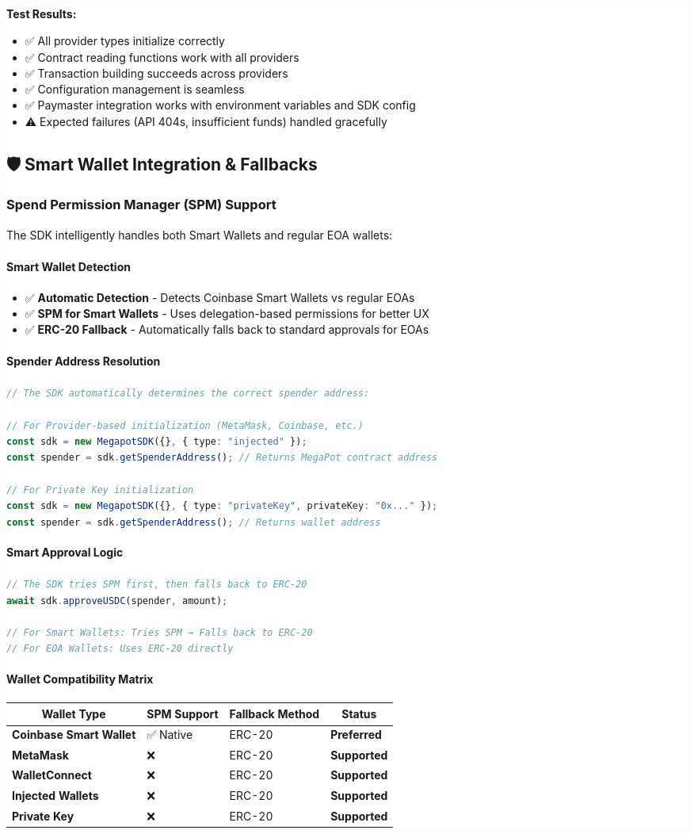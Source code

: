 **Test Results:**
- ✅ All provider types initialize correctly
- ✅ Contract reading functions work with all providers
- ✅ Transaction building succeeds across providers
- ✅ Configuration management is seamless
- ✅ Paymaster integration works with environment variables and SDK config
- ⚠️ Expected failures (API 404s, insufficient funds) handled gracefully

## 🛡️ Smart Wallet Integration & Fallbacks

### Spend Permission Manager (SPM) Support

The SDK intelligently handles both Smart Wallets and regular EOA wallets:

#### **Smart Wallet Detection**
- ✅ **Automatic Detection** - Detects Coinbase Smart Wallets vs regular EOAs
- ✅ **SPM for Smart Wallets** - Uses delegation-based permissions for better UX
- ✅ **ERC-20 Fallback** - Automatically falls back to standard approvals for EOAs

#### **Spender Address Resolution**
```typescript
// The SDK automatically determines the correct spender address:

// For Provider-based initialization (MetaMask, Coinbase, etc.)
const sdk = new MegapotSDK({}, { type: "injected" });
const spender = sdk.getSpenderAddress(); // Returns MegaPot contract address

// For Private Key initialization
const sdk = new MegapotSDK({}, { type: "privateKey", privateKey: "0x..." });
const spender = sdk.getSpenderAddress(); // Returns wallet address
```

#### **Smart Approval Logic**
```typescript
// The SDK tries SPM first, then falls back to ERC-20
await sdk.approveUSDC(spender, amount);

// For Smart Wallets: Tries SPM → Falls back to ERC-20
// For EOA Wallets: Uses ERC-20 directly
```

#### **Wallet Compatibility Matrix**
| Wallet Type | SPM Support | Fallback Method | Status |
|-------------|-------------|-----------------|---------|
| **Coinbase Smart Wallet** | ✅ Native | ERC-20 | **Preferred** |
| **MetaMask** | ❌ | ERC-20 | **Supported** |
| **WalletConnect** | ❌ | ERC-20 | **Supported** |
| **Injected Wallets** | ❌ | ERC-20 | **Supported** |
| **Private Key** | ❌ | ERC-20 | **Supported** |
